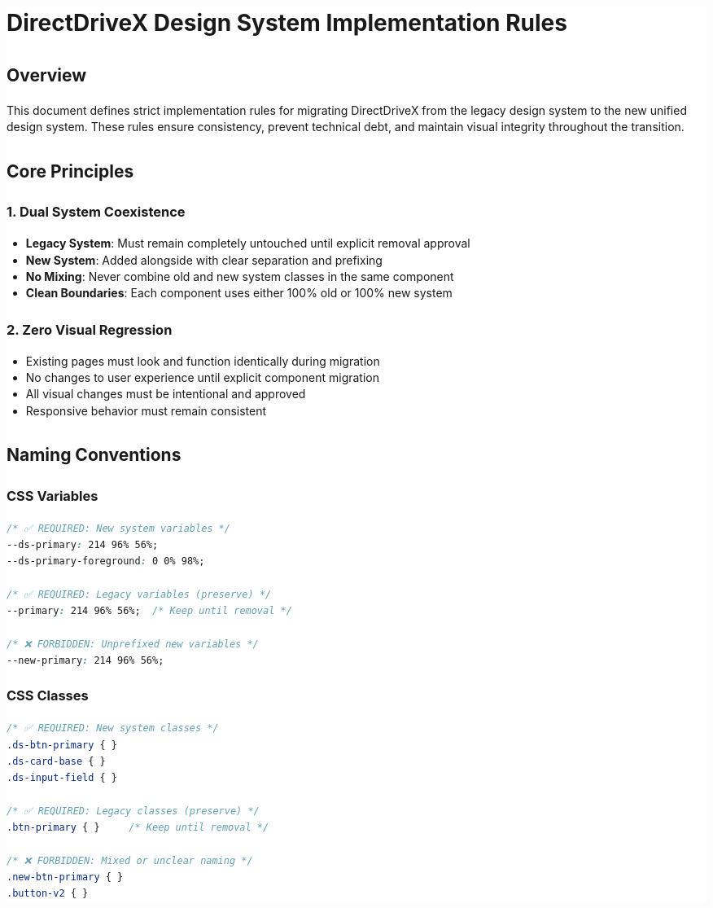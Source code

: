 # DirectDriveX Design System Implementation Rules

## Overview
This document defines strict implementation rules for migrating DirectDriveX from the legacy design system to the new unified design system. These rules ensure consistency, prevent technical debt, and maintain visual integrity throughout the transition.

## Core Principles

### 1. Dual System Coexistence
- **Legacy System**: Must remain completely untouched until explicit removal approval
- **New System**: Added alongside with clear separation and prefixing
- **No Mixing**: Never combine old and new system classes in the same component
- **Clean Boundaries**: Each component uses either 100% old or 100% new system

### 2. Zero Visual Regression
- Existing pages must look and function identically during migration
- No changes to user experience until explicit component migration
- All visual changes must be intentional and approved
- Responsive behavior must remain consistent

## Naming Conventions

### CSS Variables
```css
/* ✅ REQUIRED: New system variables */
--ds-primary: 214 96% 56%;
--ds-primary-foreground: 0 0% 98%;

/* ✅ REQUIRED: Legacy variables (preserve) */
--primary: 214 96% 56%;  /* Keep until removal */

/* ❌ FORBIDDEN: Unprefixed new variables */
--new-primary: 214 96% 56%;
```

### CSS Classes
```css
/* ✅ REQUIRED: New system classes */
.ds-btn-primary { }
.ds-card-base { }
.ds-input-field { }

/* ✅ REQUIRED: Legacy classes (preserve) */
.btn-primary { }     /* Keep until removal */

/* ❌ FORBIDDEN: Mixed or unclear naming */
.new-btn-primary { }
.button-v2 { }
```

